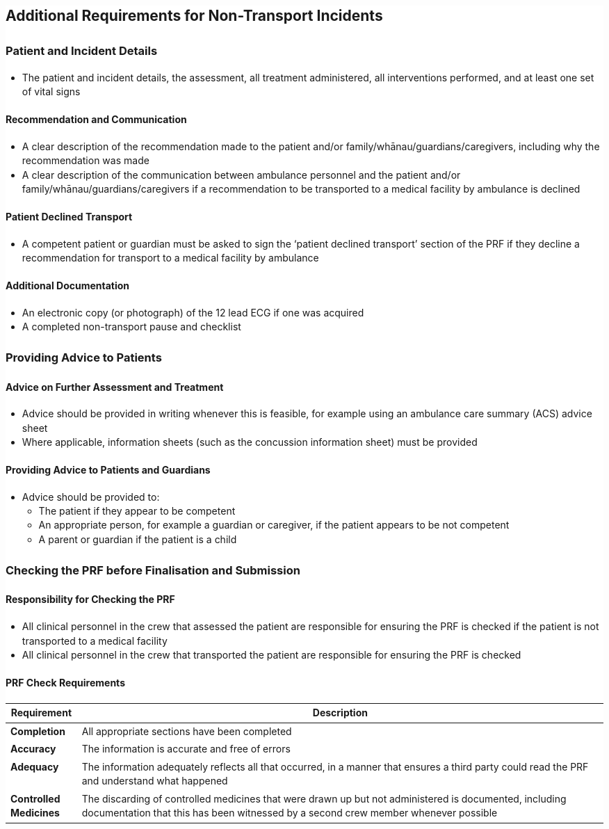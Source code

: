 ## Additional Requirements for Non-Transport Incidents

### Patient and Incident Details
- The patient and incident details, the assessment, all treatment administered, all interventions performed, and at least one set of vital signs

#### Recommendation and Communication
- A clear description of the recommendation made to the patient and/or family/whānau/guardians/caregivers, including why the recommendation was made
- A clear description of the communication between ambulance personnel and the patient and/or family/whānau/guardians/caregivers if a recommendation to be transported to a medical facility by ambulance is declined

#### Patient Declined Transport
- A competent patient or guardian must be asked to sign the ‘patient declined transport’ section of the PRF if they decline a recommendation for transport to a medical facility by ambulance

#### Additional Documentation
- An electronic copy (or photograph) of the 12 lead ECG if one was acquired
- A completed non-transport pause and checklist

### Providing Advice to Patients

#### Advice on Further Assessment and Treatment
- Advice should be provided in writing whenever this is feasible, for example using an ambulance care summary (ACS) advice sheet
- Where applicable, information sheets (such as the concussion information sheet) must be provided

#### Providing Advice to Patients and Guardians
- Advice should be provided to:
  - The patient if they appear to be competent
  - An appropriate person, for example a guardian or caregiver, if the patient appears to be not competent
  - A parent or guardian if the patient is a child

### Checking the PRF before Finalisation and Submission

#### Responsibility for Checking the PRF
- All clinical personnel in the crew that assessed the patient are responsible for ensuring the PRF is checked if the patient is not transported to a medical facility
- All clinical personnel in the crew that transported the patient are responsible for ensuring the PRF is checked

#### PRF Check Requirements
| **Requirement**         | **Description**                                                                                                                                 |
|--------------------------|-------------------------------------------------------------------------------------------------------------------------------------------------|
| **Completion**           | All appropriate sections have been completed                                                                                                 |
| **Accuracy**             | The information is accurate and free of errors                                                                                              |
| **Adequacy**             | The information adequately reflects all that occurred, in a manner that ensures a third party could read the PRF and understand what happened |
| **Controlled Medicines** | The discarding of controlled medicines that were drawn up but not administered is documented, including documentation that this has been witnessed by a second crew member whenever possible |
